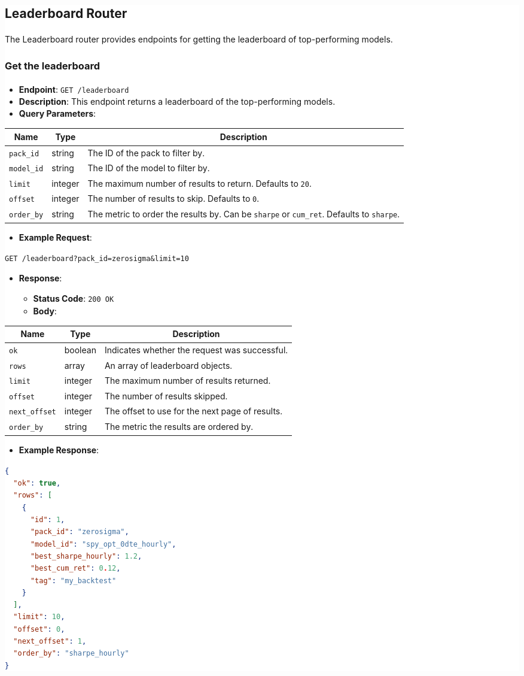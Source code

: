 ## Leaderboard Router

The Leaderboard router provides endpoints for getting the leaderboard of top-performing models.

### Get the leaderboard

*   **Endpoint**: `GET /leaderboard`
*   **Description**: This endpoint returns a leaderboard of the top-performing models.
*   **Query Parameters**:

| Name | Type | Description |
| --- | --- | --- |
| `pack_id` | string | The ID of the pack to filter by. |
| `model_id` | string | The ID of the model to filter by. |
| `limit` | integer | The maximum number of results to return. Defaults to `20`. |
| `offset` | integer | The number of results to skip. Defaults to `0`. |
| `order_by` | string | The metric to order the results by. Can be `sharpe` or `cum_ret`. Defaults to `sharpe`. |

*   **Example Request**:

```
GET /leaderboard?pack_id=zerosigma&limit=10
```

*   **Response**:

    *   **Status Code**: `200 OK`
    *   **Body**:

| Name | Type | Description |
| --- | --- | --- |
| `ok` | boolean | Indicates whether the request was successful. |
| `rows` | array | An array of leaderboard objects. |
| `limit` | integer | The maximum number of results returned. |
| `offset` | integer | The number of results skipped. |
| `next_offset` | integer | The offset to use for the next page of results. |
| `order_by` | string | The metric the results are ordered by. |

*   **Example Response**:

```json
{
  "ok": true,
  "rows": [
    {
      "id": 1,
      "pack_id": "zerosigma",
      "model_id": "spy_opt_0dte_hourly",
      "best_sharpe_hourly": 1.2,
      "best_cum_ret": 0.12,
      "tag": "my_backtest"
    }
  ],
  "limit": 10,
  "offset": 0,
  "next_offset": 1,
  "order_by": "sharpe_hourly"
}
```
